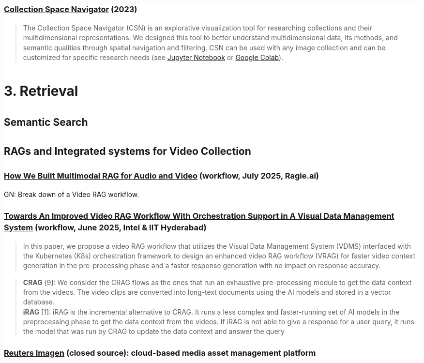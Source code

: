 ### [Collection Space Navigator](https://collection-space-navigator.github.io/) (2023)

> The Collection Space Navigator (CSN) is an explorative visualization
> tool for researching collections and their multidimensional
> representations. We designed this tool to better understand
> multidimensional data, its methods, and semantic qualities through
> spatial navigation and filtering. CSN can be used with any image
> collection and can be customized for specific research needs (see
> [Jupyter
> Notebook](https://github.com/Collection-Space-Navigator/CSN/blob/main/CSN_notebook.ipynb)
> or [Google
> Colab](https://github.com/Collection-Space-Navigator/CSN/blob/main/CSN_colab.ipynb)).

# 3. Retrieval

## Semantic Search


## RAGs and Integrated systems for Video Collection


### [How We Built Multimodal RAG for Audio and Video](https://www.ragie.ai/blog/how-we-built-multimodal-rag-for-audio-and-video) (workflow, July 2025, Ragie.ai)

GN: Break down of a Video RAG workflow.

### [Towards An Improved Video RAG Workflow With Orchestration Support in A Visual Data Management System](https://dl.acm.org/doi/10.1145/3735654.3735945) (workflow, June 2025, Intel & IIT Hyderabad)

> In this paper, we propose a video RAG workflow that utilizes the
> Visual Data Management System (VDMS) interfaced with the Kubernetes
> (K8s) orchestration framework to design an enhanced video RAG workflow
> (VRAG) for faster video context generation in the pre-processing phase
> and a faster response generation with no impact on response accuracy.


> **CRAG** \[9\]: We consider the CRAG flows as the ones that run an
> exhaustive pre-processing module to get the data context from the
> videos. The video clips are converted into long-text documents using
> the AI models and stored in a vector database.  
> **iRAG** \[1\]: iRAG is the incremental alternative to CRAG. It runs a
> less complex and faster-running set of AI models in the preprocessing
> phase to get the data context from the videos. If iRAG is not able to
> give a response for a user query, it runs the model that was run by
> CRAG to update the data context and answer the query

### [Reuters Imagen](https://imagen.io/) (closed source): cloud-based media asset management platform
